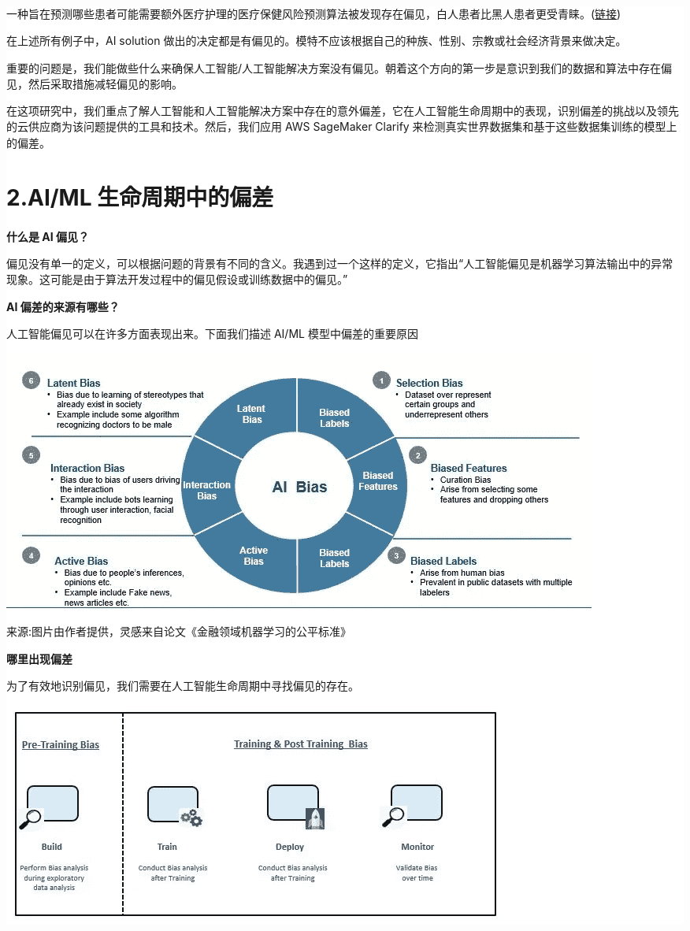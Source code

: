 一种旨在预测哪些患者可能需要额外医疗护理的医疗保健风险预测算法被发现存在偏见，白人患者比黑人患者更受青睐。([链接](https://science.sciencemag.org/content/366/6464/447))

在上述所有例子中，AI solution 做出的决定都是有偏见的。模特不应该根据自己的种族、性别、宗教或社会经济背景来做决定。

重要的问题是，我们能做些什么来确保人工智能/人工智能解决方案没有偏见。朝着这个方向的第一步是意识到我们的数据和算法中存在偏见，然后采取措施减轻偏见的影响。

在这项研究中，我们重点了解人工智能和人工智能解决方案中存在的意外偏差，它在人工智能生命周期中的表现，识别偏差的挑战以及领先的云供应商为该问题提供的工具和技术。然后，我们应用 AWS SageMaker Clarify 来检测真实世界数据集和基于这些数据集训练的模型上的偏差。

# 2.AI/ML 生命周期中的偏差

**什么是 AI 偏见？**

偏见没有单一的定义，可以根据问题的背景有不同的含义。我遇到过一个这样的定义，它指出“人工智能偏见是机器学习算法输出中的异常现象。这可能是由于算法开发过程中的偏见假设或训练数据中的偏见。”

**AI 偏差的来源有哪些？**

人工智能偏见可以在许多方面表现出来。下面我们描述 AI/ML 模型中偏差的重要原因

![](img/b3f176d18db7b3e0a2a82ff95b708972.png)

来源:图片由作者提供，灵感来自论文《金融领域机器学习的公平标准》

**哪里出现偏差**

为了有效地识别偏见，我们需要在人工智能生命周期中寻找偏见的存在。

![](img/ffa4a32888804ced789897c36fb7bfa7.png)
